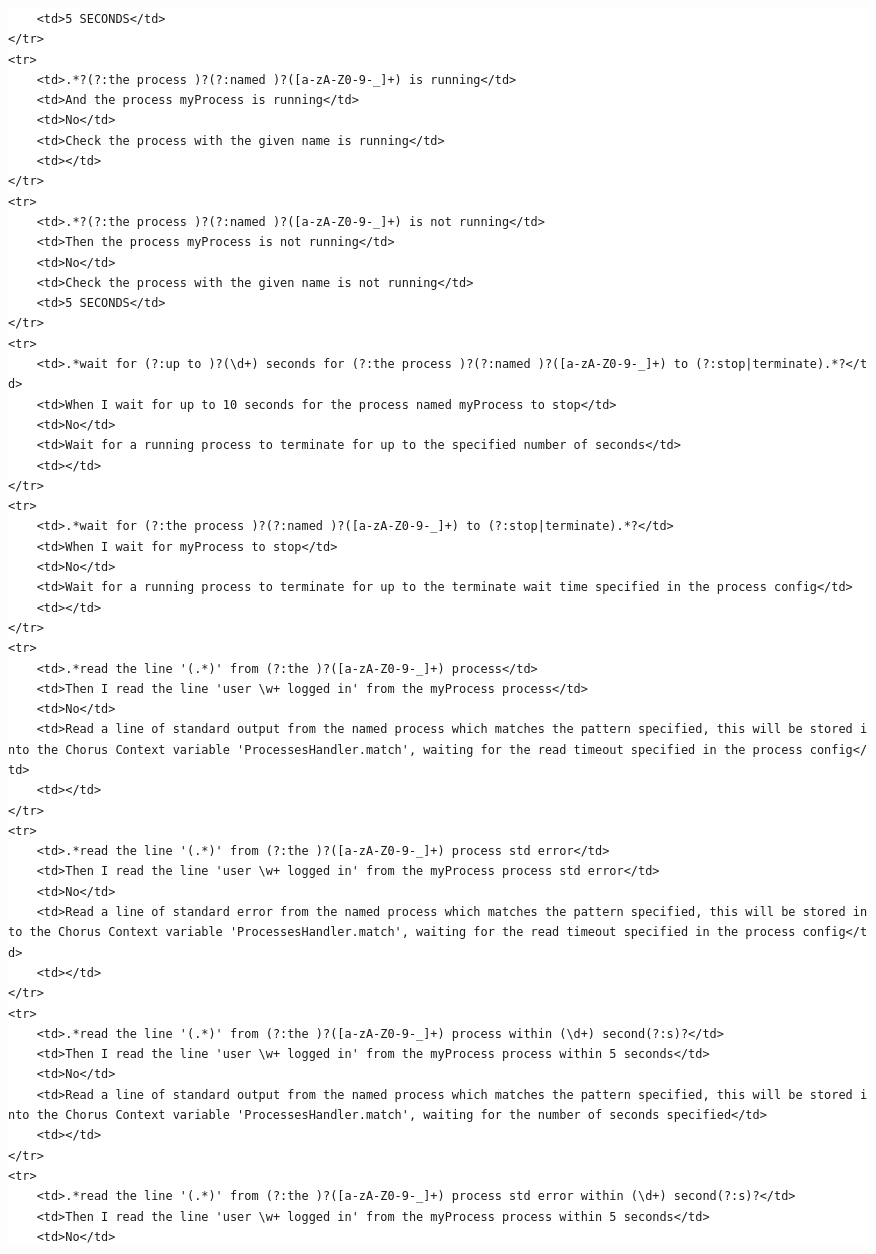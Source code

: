         <td>5 SECONDS</td>
    </tr>
    <tr>
        <td>.*?(?:the process )?(?:named )?([a-zA-Z0-9-_]+) is running</td>
        <td>And the process myProcess is running</td>
        <td>No</td>
        <td>Check the process with the given name is running</td>
        <td></td>
    </tr>
    <tr>
        <td>.*?(?:the process )?(?:named )?([a-zA-Z0-9-_]+) is not running</td>
        <td>Then the process myProcess is not running</td>
        <td>No</td>
        <td>Check the process with the given name is not running</td>
        <td>5 SECONDS</td>
    </tr>
    <tr>
        <td>.*wait for (?:up to )?(\d+) seconds for (?:the process )?(?:named )?([a-zA-Z0-9-_]+) to (?:stop|terminate).*?</td>
        <td>When I wait for up to 10 seconds for the process named myProcess to stop</td>
        <td>No</td>
        <td>Wait for a running process to terminate for up to the specified number of seconds</td>
        <td></td>
    </tr>
    <tr>
        <td>.*wait for (?:the process )?(?:named )?([a-zA-Z0-9-_]+) to (?:stop|terminate).*?</td>
        <td>When I wait for myProcess to stop</td>
        <td>No</td>
        <td>Wait for a running process to terminate for up to the terminate wait time specified in the process config</td>
        <td></td>
    </tr>
    <tr>
        <td>.*read the line '(.*)' from (?:the )?([a-zA-Z0-9-_]+) process</td>
        <td>Then I read the line 'user \w+ logged in' from the myProcess process</td>
        <td>No</td>
        <td>Read a line of standard output from the named process which matches the pattern specified, this will be stored into the Chorus Context variable 'ProcessesHandler.match', waiting for the read timeout specified in the process config</td>
        <td></td>
    </tr>
    <tr>
        <td>.*read the line '(.*)' from (?:the )?([a-zA-Z0-9-_]+) process std error</td>
        <td>Then I read the line 'user \w+ logged in' from the myProcess process std error</td>
        <td>No</td>
        <td>Read a line of standard error from the named process which matches the pattern specified, this will be stored into the Chorus Context variable 'ProcessesHandler.match', waiting for the read timeout specified in the process config</td>
        <td></td>
    </tr>
    <tr>
        <td>.*read the line '(.*)' from (?:the )?([a-zA-Z0-9-_]+) process within (\d+) second(?:s)?</td>
        <td>Then I read the line 'user \w+ logged in' from the myProcess process within 5 seconds</td>
        <td>No</td>
        <td>Read a line of standard output from the named process which matches the pattern specified, this will be stored into the Chorus Context variable 'ProcessesHandler.match', waiting for the number of seconds specified</td>
        <td></td>
    </tr>
    <tr>
        <td>.*read the line '(.*)' from (?:the )?([a-zA-Z0-9-_]+) process std error within (\d+) second(?:s)?</td>
        <td>Then I read the line 'user \w+ logged in' from the myProcess process within 5 seconds</td>
        <td>No</td>